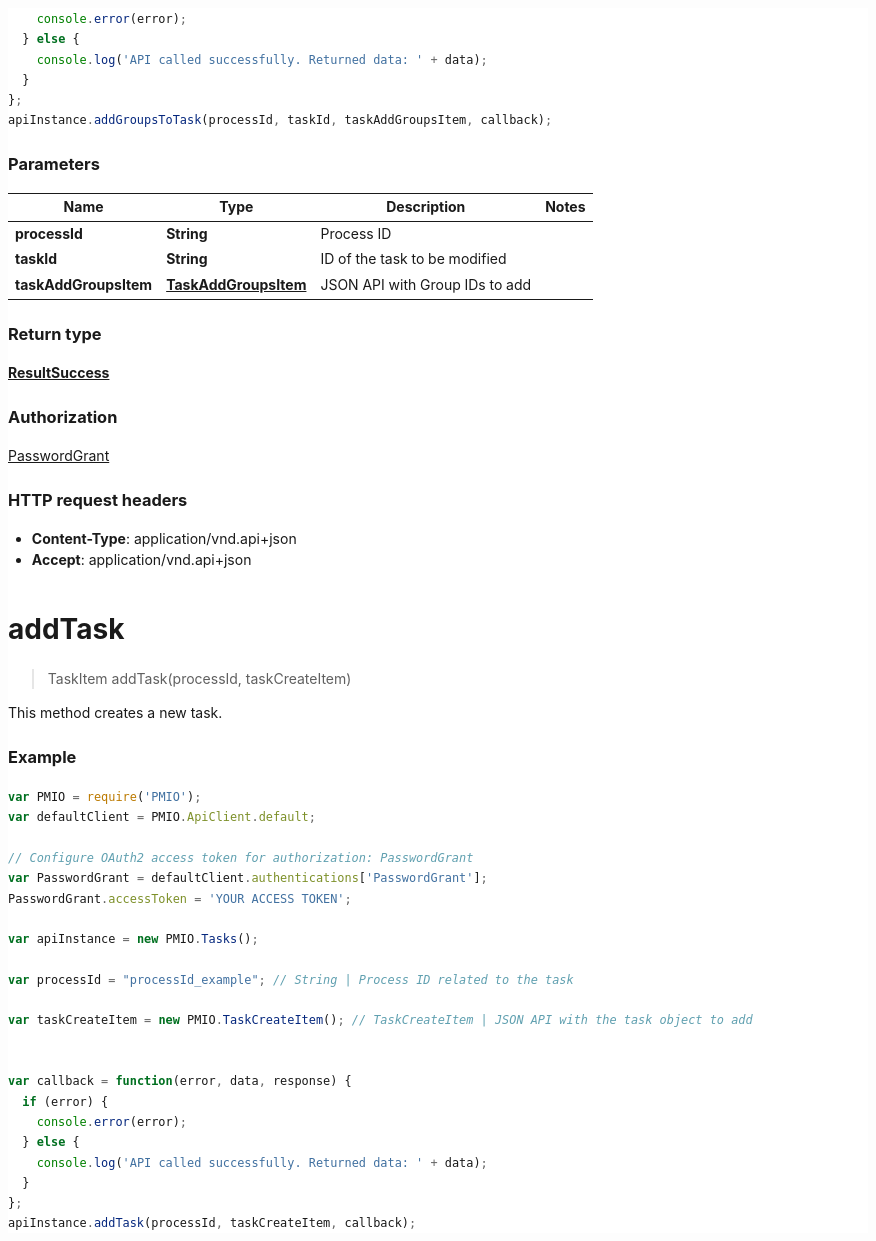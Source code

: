 ```javascript
    console.error(error);
  } else {
    console.log('API called successfully. Returned data: ' + data);
  }
};
apiInstance.addGroupsToTask(processId, taskId, taskAddGroupsItem, callback);
```

### Parameters

Name | Type | Description  | Notes
------------- | ------------- | ------------- | -------------
 **processId** | **String**| Process ID | 
 **taskId** | **String**| ID of the task to be modified | 
 **taskAddGroupsItem** | [**TaskAddGroupsItem**](TaskAddGroupsItem.md)| JSON API with Group IDs to add | 

### Return type

[**ResultSuccess**](ResultSuccess.md)

### Authorization

[PasswordGrant](../README.md#PasswordGrant)

### HTTP request headers

 - **Content-Type**: application/vnd.api+json
 - **Accept**: application/vnd.api+json

<a name="addTask"></a>
# **addTask**
> TaskItem addTask(processId, taskCreateItem)



This method creates a new task.

### Example
```javascript
var PMIO = require('PMIO');
var defaultClient = PMIO.ApiClient.default;

// Configure OAuth2 access token for authorization: PasswordGrant
var PasswordGrant = defaultClient.authentications['PasswordGrant'];
PasswordGrant.accessToken = 'YOUR ACCESS TOKEN';

var apiInstance = new PMIO.Tasks();

var processId = "processId_example"; // String | Process ID related to the task

var taskCreateItem = new PMIO.TaskCreateItem(); // TaskCreateItem | JSON API with the task object to add


var callback = function(error, data, response) {
  if (error) {
    console.error(error);
  } else {
    console.log('API called successfully. Returned data: ' + data);
  }
};
apiInstance.addTask(processId, taskCreateItem, callback);
```
